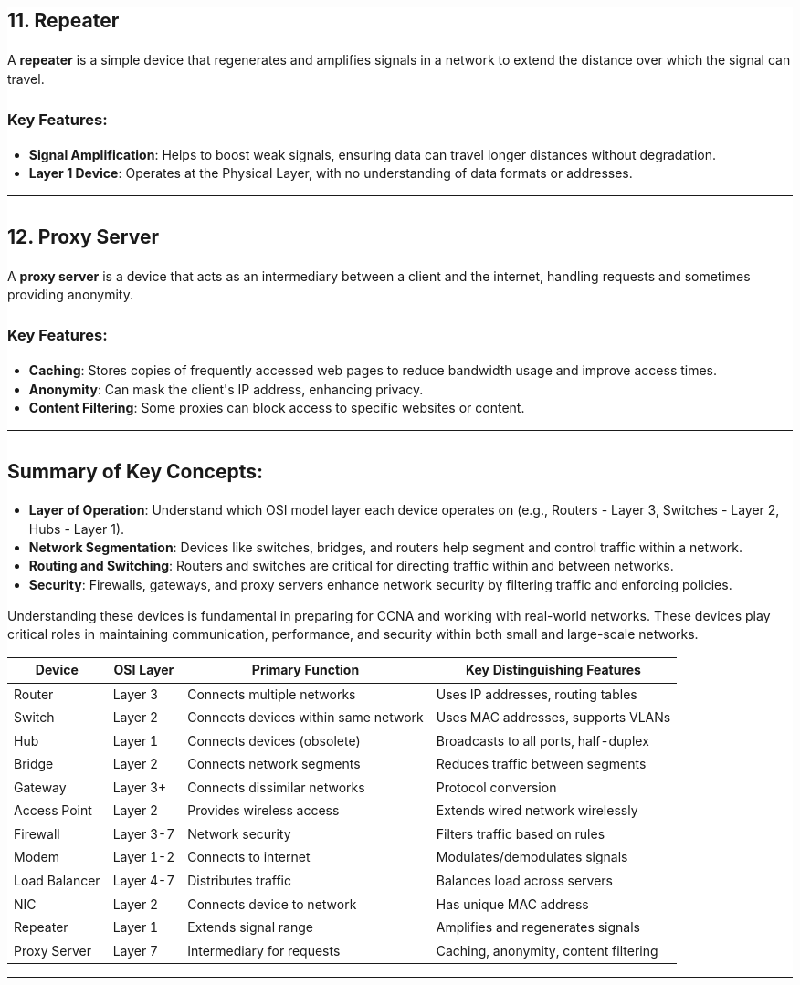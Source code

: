 
## 11. **Repeater**
A **repeater** is a simple device that regenerates and amplifies signals in a network to extend the distance over which the signal can travel.

### Key Features:
- **Signal Amplification**: Helps to boost weak signals, ensuring data can travel longer distances without degradation.
- **Layer 1 Device**: Operates at the Physical Layer, with no understanding of data formats or addresses.

---

## 12. **Proxy Server**
A **proxy server** is a device that acts as an intermediary between a client and the internet, handling requests and sometimes providing anonymity.

### Key Features:
- **Caching**: Stores copies of frequently accessed web pages to reduce bandwidth usage and improve access times.
- **Anonymity**: Can mask the client's IP address, enhancing privacy.
- **Content Filtering**: Some proxies can block access to specific websites or content.

---

## Summary of Key Concepts:
- **Layer of Operation**: Understand which OSI model layer each device operates on (e.g., Routers - Layer 3, Switches - Layer 2, Hubs - Layer 1).
- **Network Segmentation**: Devices like switches, bridges, and routers help segment and control traffic within a network.
- **Routing and Switching**: Routers and switches are critical for directing traffic within and between networks.
- **Security**: Firewalls, gateways, and proxy servers enhance network security by filtering traffic and enforcing policies.

Understanding these devices is fundamental in preparing for CCNA and working with real-world networks. These devices play critical roles in maintaining communication, performance, and security within both small and large-scale networks.

| Device | OSI Layer | Primary Function | Key Distinguishing Features |
|--------|-----------|------------------|---------------------------|
| Router | Layer 3 | Connects multiple networks | Uses IP addresses, routing tables |
| Switch | Layer 2 | Connects devices within same network | Uses MAC addresses, supports VLANs |
| Hub | Layer 1 | Connects devices (obsolete) | Broadcasts to all ports, half-duplex |
| Bridge | Layer 2 | Connects network segments | Reduces traffic between segments |
| Gateway | Layer 3+ | Connects dissimilar networks | Protocol conversion |
| Access Point | Layer 2 | Provides wireless access | Extends wired network wirelessly |
| Firewall | Layer 3-7 | Network security | Filters traffic based on rules |
| Modem | Layer 1-2 | Connects to internet | Modulates/demodulates signals |
| Load Balancer | Layer 4-7 | Distributes traffic | Balances load across servers |
| NIC | Layer 2 | Connects device to network | Has unique MAC address |
| Repeater | Layer 1 | Extends signal range | Amplifies and regenerates signals |
| Proxy Server | Layer 7 | Intermediary for requests | Caching, anonymity, content filtering |

---